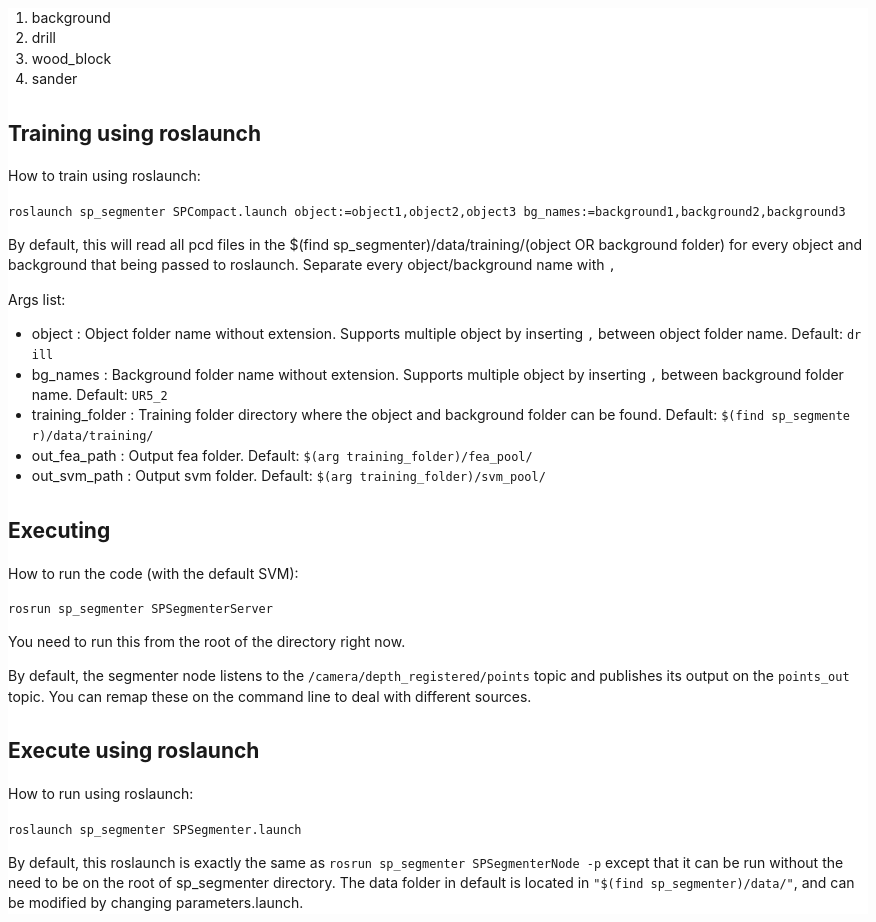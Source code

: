 1. background
2. drill
3. wood_block
4. sander


## Training using roslaunch
How to train using roslaunch:

```
roslaunch sp_segmenter SPCompact.launch object:=object1,object2,object3 bg_names:=background1,background2,background3
```

By default, this will read all pcd files in the $(find sp_segmenter)/data/training/(object OR background folder) for every object and background that being passed to roslaunch.
Separate every object/background name with `,` 

Args list:

- object		:	Object folder name without extension. Supports multiple object by inserting `,` between object folder name. Default: ```drill```
- bg_names	:	Background folder name without extension. Supports multiple object by inserting `,` between background folder name. Default: ```UR5_2```
- training_folder	:	Training folder directory where the object and background folder can be found. Default: ```$(find sp_segmenter)/data/training/```
- out_fea_path	:	Output fea folder. Default: ```$(arg training_folder)/fea_pool/```
- out_svm_path	:	Output svm folder. Default: ```$(arg training_folder)/svm_pool/```


## Executing

How to run the code (with the default SVM):

```
rosrun sp_segmenter SPSegmenterServer
```

You need to run this from the root of the directory right now.

By default, the segmenter node listens to the ```/camera/depth_registered/points``` topic and publishes its output on the ```points_out``` topic. You can remap these on the command line to deal with different sources.

## Execute using roslaunch

How to run using roslaunch:

```
roslaunch sp_segmenter SPSegmenter.launch
```

By default, this roslaunch is exactly the same as ```rosrun sp_segmenter SPSegmenterNode -p``` except that it can be run without the need to be on the root of sp_segmenter directory. The data folder in default is located in ```"$(find sp_segmenter)/data/"```, and can be modified by changing parameters.launch.
